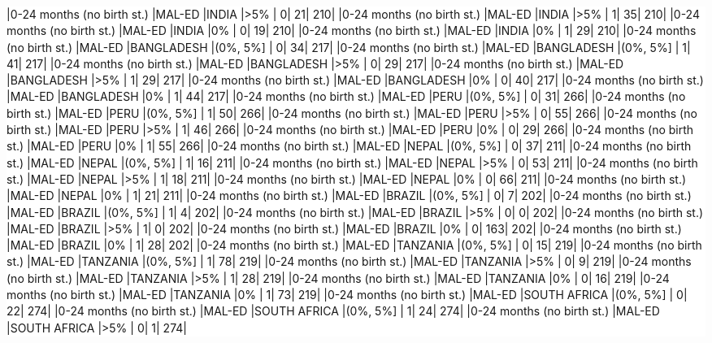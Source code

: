 |0-24 months (no birth st.) |MAL-ED     |INDIA        |>5%      |            0|     21| 210|
|0-24 months (no birth st.) |MAL-ED     |INDIA        |>5%      |            1|     35| 210|
|0-24 months (no birth st.) |MAL-ED     |INDIA        |0%       |            0|     19| 210|
|0-24 months (no birth st.) |MAL-ED     |INDIA        |0%       |            1|     29| 210|
|0-24 months (no birth st.) |MAL-ED     |BANGLADESH   |(0%, 5%] |            0|     34| 217|
|0-24 months (no birth st.) |MAL-ED     |BANGLADESH   |(0%, 5%] |            1|     41| 217|
|0-24 months (no birth st.) |MAL-ED     |BANGLADESH   |>5%      |            0|     29| 217|
|0-24 months (no birth st.) |MAL-ED     |BANGLADESH   |>5%      |            1|     29| 217|
|0-24 months (no birth st.) |MAL-ED     |BANGLADESH   |0%       |            0|     40| 217|
|0-24 months (no birth st.) |MAL-ED     |BANGLADESH   |0%       |            1|     44| 217|
|0-24 months (no birth st.) |MAL-ED     |PERU         |(0%, 5%] |            0|     31| 266|
|0-24 months (no birth st.) |MAL-ED     |PERU         |(0%, 5%] |            1|     50| 266|
|0-24 months (no birth st.) |MAL-ED     |PERU         |>5%      |            0|     55| 266|
|0-24 months (no birth st.) |MAL-ED     |PERU         |>5%      |            1|     46| 266|
|0-24 months (no birth st.) |MAL-ED     |PERU         |0%       |            0|     29| 266|
|0-24 months (no birth st.) |MAL-ED     |PERU         |0%       |            1|     55| 266|
|0-24 months (no birth st.) |MAL-ED     |NEPAL        |(0%, 5%] |            0|     37| 211|
|0-24 months (no birth st.) |MAL-ED     |NEPAL        |(0%, 5%] |            1|     16| 211|
|0-24 months (no birth st.) |MAL-ED     |NEPAL        |>5%      |            0|     53| 211|
|0-24 months (no birth st.) |MAL-ED     |NEPAL        |>5%      |            1|     18| 211|
|0-24 months (no birth st.) |MAL-ED     |NEPAL        |0%       |            0|     66| 211|
|0-24 months (no birth st.) |MAL-ED     |NEPAL        |0%       |            1|     21| 211|
|0-24 months (no birth st.) |MAL-ED     |BRAZIL       |(0%, 5%] |            0|      7| 202|
|0-24 months (no birth st.) |MAL-ED     |BRAZIL       |(0%, 5%] |            1|      4| 202|
|0-24 months (no birth st.) |MAL-ED     |BRAZIL       |>5%      |            0|      0| 202|
|0-24 months (no birth st.) |MAL-ED     |BRAZIL       |>5%      |            1|      0| 202|
|0-24 months (no birth st.) |MAL-ED     |BRAZIL       |0%       |            0|    163| 202|
|0-24 months (no birth st.) |MAL-ED     |BRAZIL       |0%       |            1|     28| 202|
|0-24 months (no birth st.) |MAL-ED     |TANZANIA     |(0%, 5%] |            0|     15| 219|
|0-24 months (no birth st.) |MAL-ED     |TANZANIA     |(0%, 5%] |            1|     78| 219|
|0-24 months (no birth st.) |MAL-ED     |TANZANIA     |>5%      |            0|      9| 219|
|0-24 months (no birth st.) |MAL-ED     |TANZANIA     |>5%      |            1|     28| 219|
|0-24 months (no birth st.) |MAL-ED     |TANZANIA     |0%       |            0|     16| 219|
|0-24 months (no birth st.) |MAL-ED     |TANZANIA     |0%       |            1|     73| 219|
|0-24 months (no birth st.) |MAL-ED     |SOUTH AFRICA |(0%, 5%] |            0|     22| 274|
|0-24 months (no birth st.) |MAL-ED     |SOUTH AFRICA |(0%, 5%] |            1|     24| 274|
|0-24 months (no birth st.) |MAL-ED     |SOUTH AFRICA |>5%      |            0|      1| 274|